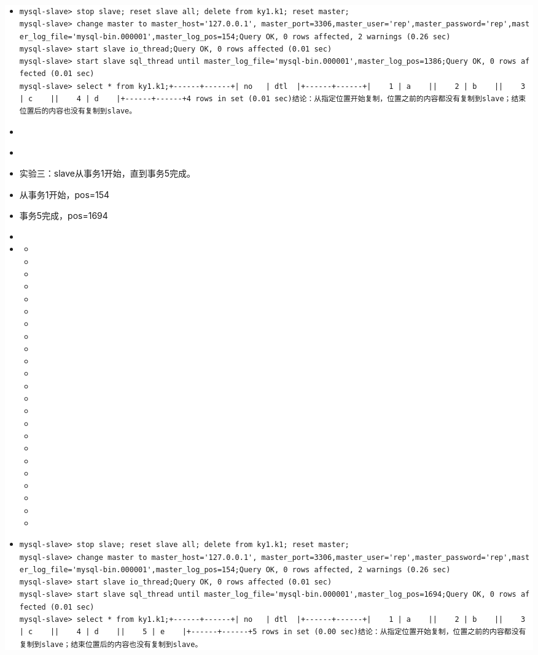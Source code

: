 - ```
  mysql-slave> stop slave; reset slave all; delete from ky1.k1; reset master;
  mysql-slave> change master to master_host='127.0.0.1', master_port=3306,master_user='rep',master_password='rep',master_log_file='mysql-bin.000001',master_log_pos=154;Query OK, 0 rows affected, 2 warnings (0.26 sec)
  mysql-slave> start slave io_thread;Query OK, 0 rows affected (0.01 sec)
  mysql-slave> start slave sql_thread until master_log_file='mysql-bin.000001',master_log_pos=1386;Query OK, 0 rows affected (0.01 sec)
  mysql-slave> select * from ky1.k1;+------+------+| no   | dtl  |+------+------+|    1 | a    ||    2 | b    ||    3 | c    ||    4 | d    |+------+------+4 rows in set (0.01 sec)结论：从指定位置开始复制，位置之前的内容都没有复制到slave；结束位置后的内容也没有复制到slave。
  ```

- ​           

- ​          

- 实验三：slave从事务1开始，直到事务5完成。

- 从事务1开始，pos=154

- 事务5完成，pos=1694

- 

- - 
  - 
  - 
  - 
  - 
  - 
  - 
  - 
  - 
  - 
  - 
  - 
  - 
  - 
  - 
  - 
  - 
  - 
  - 
  - 
  - 
  - 
  - 

- ```
  mysql-slave> stop slave; reset slave all; delete from ky1.k1; reset master;
  mysql-slave> change master to master_host='127.0.0.1', master_port=3306,master_user='rep',master_password='rep',master_log_file='mysql-bin.000001',master_log_pos=154;Query OK, 0 rows affected, 2 warnings (0.26 sec)
  mysql-slave> start slave io_thread;Query OK, 0 rows affected (0.01 sec)
  mysql-slave> start slave sql_thread until master_log_file='mysql-bin.000001',master_log_pos=1694;Query OK, 0 rows affected (0.01 sec)
  mysql-slave> select * from ky1.k1;+------+------+| no   | dtl  |+------+------+|    1 | a    ||    2 | b    ||    3 | c    ||    4 | d    ||    5 | e    |+------+------+5 rows in set (0.00 sec)结论：从指定位置开始复制，位置之前的内容都没有复制到slave；结束位置后的内容也没有复制到slave。
  ```
